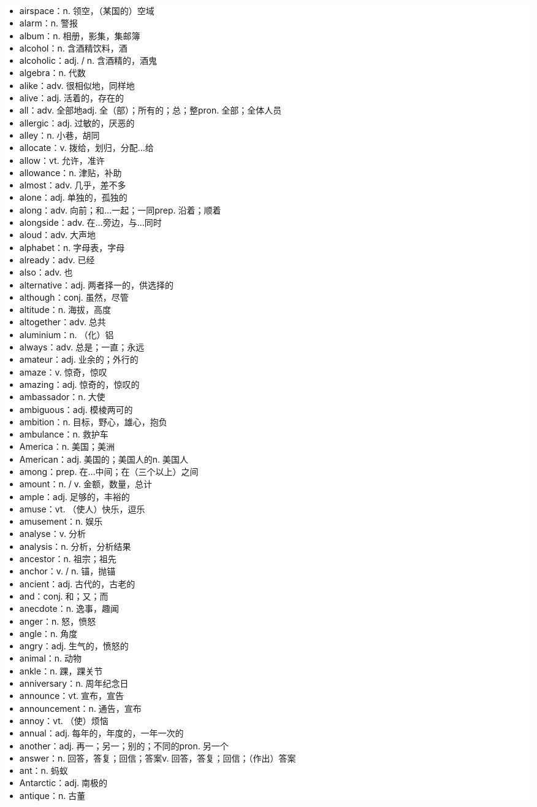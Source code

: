 - airspace：n. 领空，（某国的）空域
- alarm：n. 警报
- album：n. 相册，影集，集邮簿
- alcohol：n. 含酒精饮料，酒
- alcoholic：adj. / n. 含酒精的，酒鬼
- algebra：n. 代数
- alike：adv. 很相似地，同样地
- alive：adj. 活着的，存在的
- all：adv. 全部地adj. 全（部）；所有的；总；整pron. 全部；全体人员
- allergic：adj. 过敏的，厌恶的
- alley：n. 小巷，胡同
- allocate：v. 拨给，划归，分配…给
- allow：vt. 允许，准许
- allowance：n. 津贴，补助
- almost：adv. 几乎，差不多
- alone：adj. 单独的，孤独的
- along：adv. 向前；和…一起；一同prep. 沿着；顺着
- alongside：adv. 在…旁边，与…同时
- aloud：adv. 大声地
- alphabet：n. 字母表，字母
- already：adv. 已经
- also：adv. 也
- alternative：adj. 两者择一的，供选择的
- although：conj. 虽然，尽管
- altitude：n. 海拔，高度
- altogether：adv. 总共
- aluminium：n. （化）铝
- always：adv. 总是；一直；永远
- amateur：adj. 业余的；外行的
- amaze：v. 惊奇，惊叹
- amazing：adj. 惊奇的，惊叹的
- ambassador：n. 大使
- ambiguous：adj. 模棱两可的
- ambition：n. 目标，野心，雄心，抱负
- ambulance：n. 救护车
- America：n. 美国；美洲
- American：adj. 美国的；美国人的n. 美国人
- among：prep. 在…中间；在（三个以上）之间
- amount：n. / v. 金额，数量，总计
- ample：adj. 足够的，丰裕的
- amuse：vt. （使人）快乐，逗乐
- amusement：n. 娱乐
- analyse：v. 分析
- analysis：n. 分析，分析结果
- ancestor：n. 祖宗；祖先
- anchor：v. / n. 锚，抛锚
- ancient：adj. 古代的，古老的
- and：conj. 和；又；而
- anecdote：n. 逸事，趣闻
- anger：n. 怒，愤怒
- angle：n. 角度
- angry：adj. 生气的，愤怒的
- animal：n. 动物
- ankle：n. 踝，踝关节
- anniversary：n. 周年纪念日
- announce：vt. 宣布，宣告
- announcement：n. 通告，宣布
- annoy：vt. （使）烦恼
- annual：adj. 每年的，年度的，一年一次的
- another：adj. 再一；另一；别的；不同的pron. 另一个
- answer：n. 回答，答复；回信；答案v. 回答，答复；回信；（作出）答案
- ant：n. 蚂蚁
- Antarctic：adj. 南极的
- antique：n. 古董